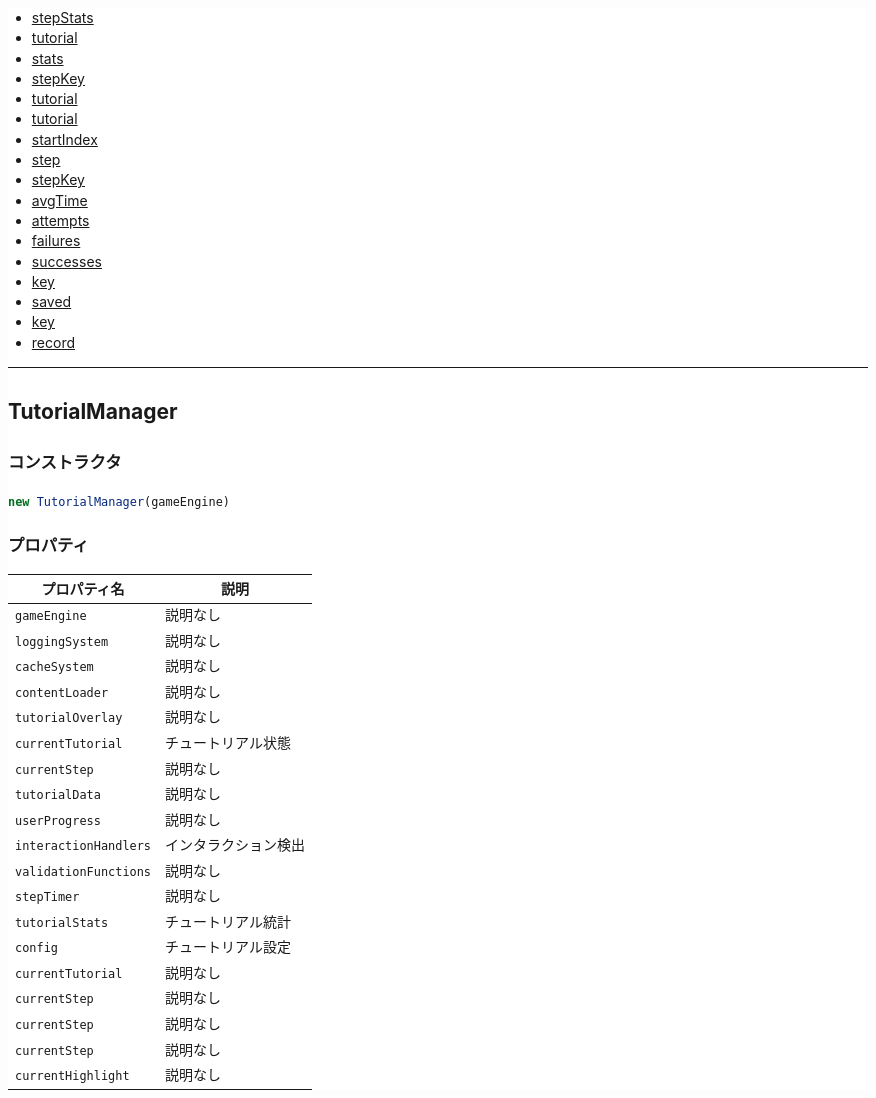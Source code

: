 - [stepStats](#stepstats)
- [tutorial](#tutorial)
- [stats](#stats)
- [stepKey](#stepkey)
- [tutorial](#tutorial)
- [tutorial](#tutorial)
- [startIndex](#startindex)
- [step](#step)
- [stepKey](#stepkey)
- [avgTime](#avgtime)
- [attempts](#attempts)
- [failures](#failures)
- [successes](#successes)
- [key](#key)
- [saved](#saved)
- [key](#key)
- [record](#record)

---

## TutorialManager

### コンストラクタ

```javascript
new TutorialManager(gameEngine)
```

### プロパティ

| プロパティ名 | 説明 |
|-------------|------|
| `gameEngine` | 説明なし |
| `loggingSystem` | 説明なし |
| `cacheSystem` | 説明なし |
| `contentLoader` | 説明なし |
| `tutorialOverlay` | 説明なし |
| `currentTutorial` | チュートリアル状態 |
| `currentStep` | 説明なし |
| `tutorialData` | 説明なし |
| `userProgress` | 説明なし |
| `interactionHandlers` | インタラクション検出 |
| `validationFunctions` | 説明なし |
| `stepTimer` | 説明なし |
| `tutorialStats` | チュートリアル統計 |
| `config` | チュートリアル設定 |
| `currentTutorial` | 説明なし |
| `currentStep` | 説明なし |
| `currentStep` | 説明なし |
| `currentStep` | 説明なし |
| `currentHighlight` | 説明なし |